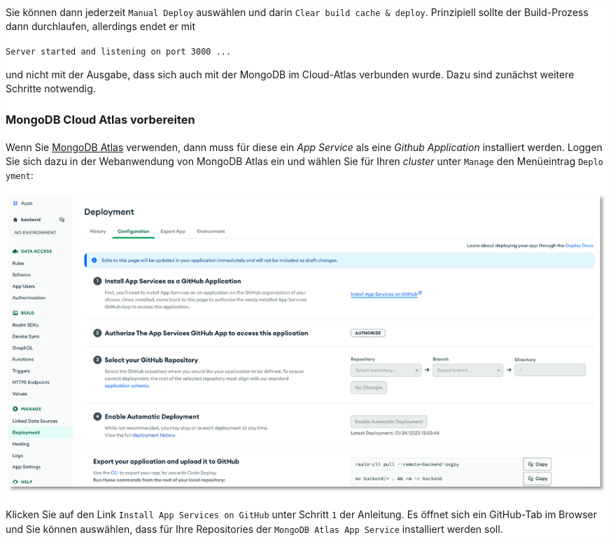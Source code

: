 Sie können dann jederzeit `Manual Deploy` auswählen und darin `Clear build cache & deploy`. Prinzipiell sollte der Build-Prozess dann durchlaufen, allerdings endet er mit 

```bash
Server started and listening on port 3000 ...
```

und nicht mit der Ausgabe, dass sich auch mit der MongoDB im Cloud-Atlas verbunden wurde. Dazu sind zunächst weitere Schritte notwendig. 

### MongoDB Cloud Atlas vorbereiten

Wenn Sie [MongoDB Atlas](https://www.mongodb.com/atlas/database) verwenden, dann muss für diese ein *App Service* als eine *Github Application* installiert werden. Loggen Sie sich dazu in der Webanwendung von MongoDB Atlas ein und wählen Sie für Ihren *cluster* unter `Manage` den Menüeintrag `Deployment`:

![deployment](./files/177_deploy.png)

Klicken Sie auf den Link `Install App Services on GitHub` unter Schritt `1` der Anleitung. Es öffnet sich ein GitHub-Tab im Browser und Sie können auswählen, dass für Ihre Repositories der `MongoDB Atlas App Service` installiert werden soll. 
